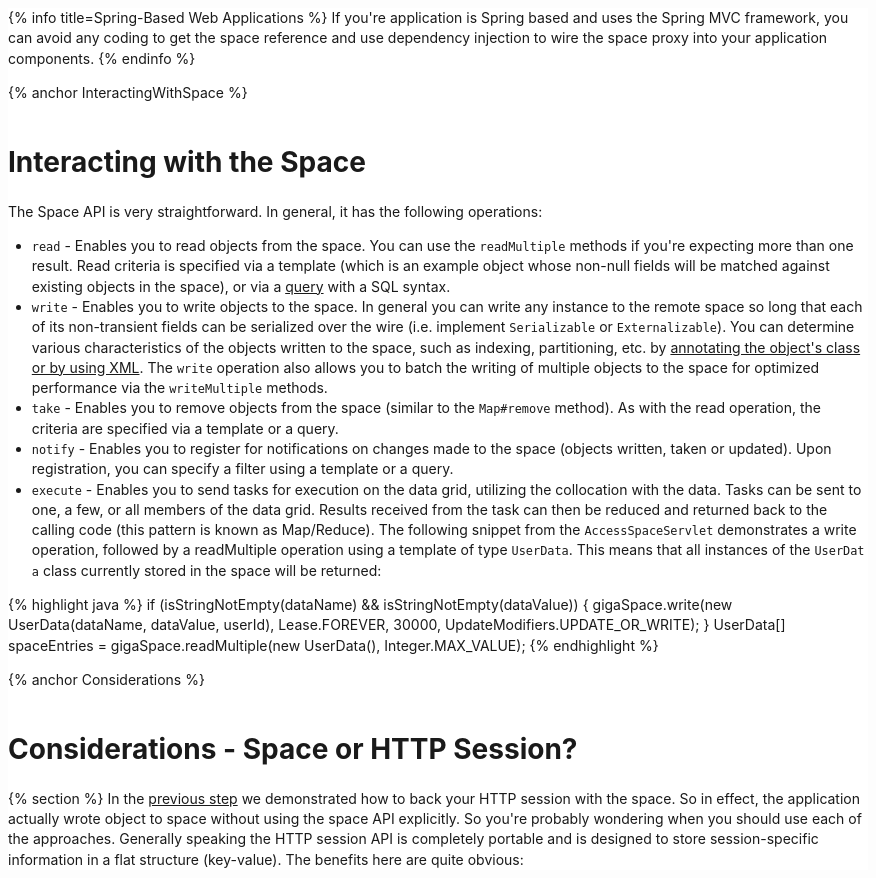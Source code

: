 {% info title=Spring-Based Web Applications %}
If you're application is Spring based and uses the Spring MVC framework, you can avoid any coding to get the space reference and use dependency injection to wire the space proxy into your application components.
{% endinfo %}

{% anchor InteractingWithSpace %}

# Interacting with the Space

The Space API is very straightforward. In general, it has the following operations:

- `read` - Enables you to read objects from the space. You can use the `readMultiple` methods if you're expecting more than one result. Read criteria is specified via a template (which is an example object whose non-null fields will be matched against existing objects in the space), or via a [query]({%latestjavaurl%}/sqlquery.html) with a SQL syntax.
- `write` - Enables you to write objects to the space. In general you can write any instance to the remote space so long that each of its non-transient fields can be serialized over the wire (i.e. implement `Serializable` or `Externalizable`). You can determine various characteristics of the objects written to the space, such as indexing, partitioning, etc. by [annotating the object's class or by using XML]({%latestjavaurl%}/pojo-support.html). The `write` operation also allows you to batch the writing of multiple objects to the space for optimized performance via the `writeMultiple` methods.
- `take` - Enables you to remove objects from the space (similar to the `Map#remove` method). As with the read operation, the criteria are specified via a template or a query.
- `notify` - Enables you to register for notifications on changes made to the space (objects written, taken or updated). Upon registration, you can specify a filter using a template or a query.
- `execute` - Enables you to send tasks for execution on the data grid, utilizing the collocation with the data. Tasks can be sent to one, a few, or all members of the data grid. Results received from the task can then be reduced and returned back to the calling code (this pattern is known as Map/Reduce).
The following snippet from the `AccessSpaceServlet` demonstrates a write operation, followed by a readMultiple operation using a template of type `UserData`. This means that all instances of the `UserData` class currently stored in the space will be returned:

{% highlight java %}
if (isStringNotEmpty(dataName) && isStringNotEmpty(dataValue)) {
    gigaSpace.write(new UserData(dataName, dataValue, userId), Lease.FOREVER, 30000,
                    UpdateModifiers.UPDATE_OR_WRITE);
}
UserData[] spaceEntries = gigaSpace.readMultiple(new UserData(), Integer.MAX_VALUE);
{% endhighlight %}

{% anchor Considerations %}

# Considerations - Space or HTTP Session?

{% section %}
In the [previous step](./step-2---enabling-http-session-failover-and-fault-tolerance.html) we demonstrated how to back your HTTP session with the space. So in effect, the application actually wrote object to space without using the space API explicitly. So you're probably wondering when you should use each of the approaches.
Generally speaking the HTTP session API is completely portable and is designed to store session-specific information in a flat structure (key-value). The benefits here are quite obvious:
